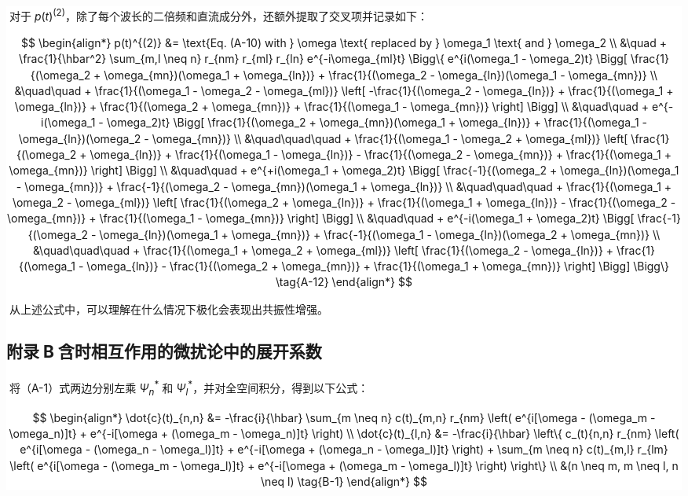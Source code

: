 ​	对于 $p(t)^{(2)}$，除了每个波长的二倍频和直流成分外，还额外提取了交叉项并记录如下：

$$
\begin{align*}
p(t)^{(2)} &= \text{Eq. (A-10) with } \omega \text{ replaced by } \omega_1 \text{ and } \omega_2
\\
&\quad + \frac{1}{\hbar^2} \sum_{m,l \neq n} r_{nm} r_{ml} r_{ln} e^{-i\omega_{ml}t} \Bigg\{ 
e^{i(\omega_1 - \omega_2)t} \Bigg[ \frac{1}{(\omega_2 + \omega_{mn})(\omega_1 + \omega_{ln})} + \frac{1}{(\omega_2 - \omega_{ln})(\omega_1 - \omega_{mn})} 
\\
&\quad\quad + \frac{1}{(\omega_1 - \omega_2 - \omega_{ml})} \left[ -\frac{1}{(\omega_2 - \omega_{ln})} + \frac{1}{(\omega_1 + \omega_{ln})} + \frac{1}{(\omega_2 + \omega_{mn})} + \frac{1}{(\omega_1 - \omega_{mn})} \right] \Bigg] 
\\
&\quad\quad + e^{-i(\omega_1 - \omega_2)t} \Bigg[ \frac{1}{(\omega_2 + \omega_{mn})(\omega_1 + \omega_{ln})} + \frac{1}{(\omega_1 - \omega_{ln})(\omega_2 - \omega_{mn})} 
\\
&\quad\quad\quad + \frac{1}{(\omega_1 - \omega_2 + \omega_{ml})} \left[ \frac{1}{(\omega_2 + \omega_{ln})} + \frac{1}{(\omega_1 - \omega_{ln})} - \frac{1}{(\omega_2 - \omega_{mn})} + \frac{1}{(\omega_1 + \omega_{mn})} \right] \Bigg] 
\\
&\quad\quad + e^{+i(\omega_1 + \omega_2)t} \Bigg[ 
\frac{-1}{(\omega_2 + \omega_{ln})(\omega_1 - \omega_{mn})} + \frac{-1}{(\omega_2 - \omega_{mn})(\omega_1 + \omega_{ln})} 
\\
&\quad\quad\quad + \frac{1}{(\omega_1 + \omega_2 - \omega_{ml})} \left[ \frac{1}{(\omega_2 + \omega_{ln})} + \frac{1}{(\omega_1 + \omega_{ln})} - \frac{1}{(\omega_2 - \omega_{mn})} + \frac{1}{(\omega_1 - \omega_{mn})} \right] \Bigg] 
\\
&\quad\quad + e^{-i(\omega_1 + \omega_2)t} \Bigg[ 
\frac{-1}{(\omega_2 - \omega_{ln})(\omega_1 + \omega_{mn})} + \frac{-1}{(\omega_1 - \omega_{ln})(\omega_2 + \omega_{mn})} 
\\
&\quad\quad\quad + \frac{1}{(\omega_1 + \omega_2 + \omega_{ml})} \left[ \frac{1}{(\omega_2 - \omega_{ln})} + \frac{1}{(\omega_1 - \omega_{ln})} - \frac{1}{(\omega_2 + \omega_{mn})} + \frac{1}{(\omega_1 + \omega_{mn})} \right] \Bigg] \Bigg\}
\tag{A-12}
\end{align*}
$$

​	从上述公式中，可以理解在什么情况下极化会表现出共振性增强。

## 附录 B 含时相互作用的微扰论中的展开系数

​	将（A-1）式两边分别左乘 $\Psi_n^*$ 和 $\Psi_l^*$，并对全空间积分，得到以下公式：

$$
\begin{align*}
\dot{c}(t)_{n,n} &= -\frac{i}{\hbar} \sum_{m \neq n} c(t)_{m,n} r_{nm} \left( e^{i[\omega - (\omega_m - \omega_n)]t} + e^{-i[\omega + (\omega_m - \omega_n)]t} \right)
\\
\dot{c}(t)_{l,n} &= -\frac{i}{\hbar} \left\{ c_(t){n,n} r_{nm} \left( e^{i[\omega - (\omega_n - \omega_l)]t} + e^{-i[\omega + (\omega_n - \omega_l)]t} \right) + \sum_{m \neq n} c(t)_{m,l} r_{lm} \left( e^{i[\omega - (\omega_m - \omega_l)]t} + e^{-i[\omega + (\omega_m - \omega_l)]t} \right) \right\} \\
&(n \neq m, m \neq l, n \neq l)
\tag{B-1}
\end{align*}
$$
